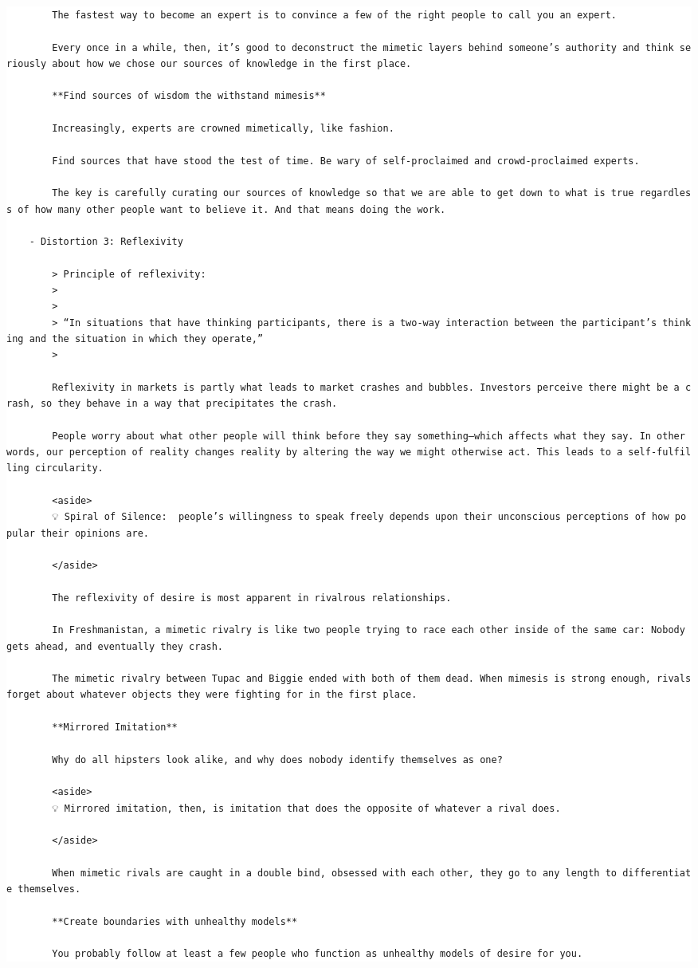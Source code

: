             The fastest way to become an expert is to convince a few of the right people to call you an expert.
            
            Every once in a while, then, it’s good to deconstruct the mimetic layers behind someone’s authority and think seriously about how we chose our sources of knowledge in the first place.
            
            **Find sources of wisdom the withstand mimesis**
            
            Increasingly, experts are crowned mimetically, like fashion.
            
            Find sources that have stood the test of time. Be wary of self-proclaimed and crowd-proclaimed experts.
            
            The key is carefully curating our sources of knowledge so that we are able to get down to what is true regardless of how many other people want to believe it. And that means doing the work.
            
        - Distortion 3: Reflexivity
            
            > Principle of reflexivity:
            > 
            > 
            > “In situations that have thinking participants, there is a two-way interaction between the participant’s thinking and the situation in which they operate,”
            > 
            
            Reflexivity in markets is partly what leads to market crashes and bubbles. Investors perceive there might be a crash, so they behave in a way that precipitates the crash.
            
            People worry about what other people will think before they say something—which affects what they say. In other words, our perception of reality changes reality by altering the way we might otherwise act. This leads to a self-fulfilling circularity.
            
            <aside>
            💡 Spiral of Silence:  people’s willingness to speak freely depends upon their unconscious perceptions of how popular their opinions are.
            
            </aside>
            
            The reflexivity of desire is most apparent in rivalrous relationships.
            
            In Freshmanistan, a mimetic rivalry is like two people trying to race each other inside of the same car: Nobody gets ahead, and eventually they crash.
            
            The mimetic rivalry between Tupac and Biggie ended with both of them dead. When mimesis is strong enough, rivals forget about whatever objects they were fighting for in the first place.
            
            **Mirrored Imitation**
            
            Why do all hipsters look alike, and why does nobody identify themselves as one?
            
            <aside>
            💡 Mirrored imitation, then, is imitation that does the opposite of whatever a rival does.
            
            </aside>
            
            When mimetic rivals are caught in a double bind, obsessed with each other, they go to any length to differentiate themselves.
            
            **Create boundaries with unhealthy models**
            
            You probably follow at least a few people who function as unhealthy models of desire for you.
            